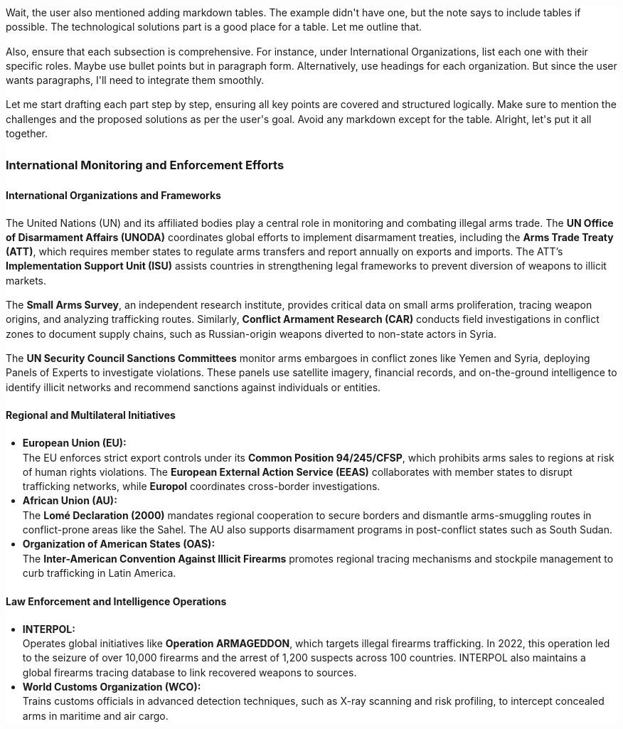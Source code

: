 Wait, the user also mentioned adding markdown tables. The example didn't have one, but the note says to include tables if possible. The technological solutions part is a good place for a table. Let me outline that.

Also, ensure that each subsection is comprehensive. For instance, under International Organizations, list each one with their specific roles. Maybe use bullet points but in paragraph form. Alternatively, use headings for each organization. But since the user wants paragraphs, I'll need to integrate them smoothly.

Let me start drafting each part step by step, ensuring all key points are covered and structured logically. Make sure to mention the challenges and the proposed solutions as per the user's goal. Avoid any markdown except for the table. Alright, let's put it all together.
</think>

### International Monitoring and Enforcement Efforts  

#### **International Organizations and Frameworks**  
The United Nations (UN) and its affiliated bodies play a central role in monitoring and combating illegal arms trade. The **UN Office of Disarmament Affairs (UNODA)** coordinates global efforts to implement disarmament treaties, including the **Arms Trade Treaty (ATT)**, which requires member states to regulate arms transfers and report annually on exports and imports. The ATT’s **Implementation Support Unit (ISU)** assists countries in strengthening legal frameworks to prevent diversion of weapons to illicit markets.  

The **Small Arms Survey**, an independent research institute, provides critical data on small arms proliferation, tracing weapon origins, and analyzing trafficking routes. Similarly, **Conflict Armament Research (CAR)** conducts field investigations in conflict zones to document supply chains, such as Russian-origin weapons diverted to non-state actors in Syria.  

The **UN Security Council Sanctions Committees** monitor arms embargoes in conflict zones like Yemen and Syria, deploying Panels of Experts to investigate violations. These panels use satellite imagery, financial records, and on-the-ground intelligence to identify illicit networks and recommend sanctions against individuals or entities.  

#### **Regional and Multilateral Initiatives**  
- **European Union (EU):**  
  The EU enforces strict export controls under its **Common Position 94/245/CFSP**, which prohibits arms sales to regions at risk of human rights violations. The **European External Action Service (EEAS)** collaborates with member states to disrupt trafficking networks, while **Europol** coordinates cross-border investigations.  
- **African Union (AU):**  
  The **Lomé Declaration (2000)** mandates regional cooperation to secure borders and dismantle arms-smuggling routes in conflict-prone areas like the Sahel. The AU also supports disarmament programs in post-conflict states such as South Sudan.  
- **Organization of American States (OAS):**  
  The **Inter-American Convention Against Illicit Firearms** promotes regional tracing mechanisms and stockpile management to curb trafficking in Latin America.  

#### **Law Enforcement and Intelligence Operations**  
- **INTERPOL:**  
  Operates global initiatives like **Operation ARMAGEDDON**, which targets illegal firearms trafficking. In 2022, this operation led to the seizure of over 10,000 firearms and the arrest of 1,200 suspects across 100 countries. INTERPOL also maintains a global firearms tracing database to link recovered weapons to sources.  
- **World Customs Organization (WCO):**  
  Trains customs officials in advanced detection techniques, such as X-ray scanning and risk profiling, to intercept concealed arms in maritime and air cargo.  
